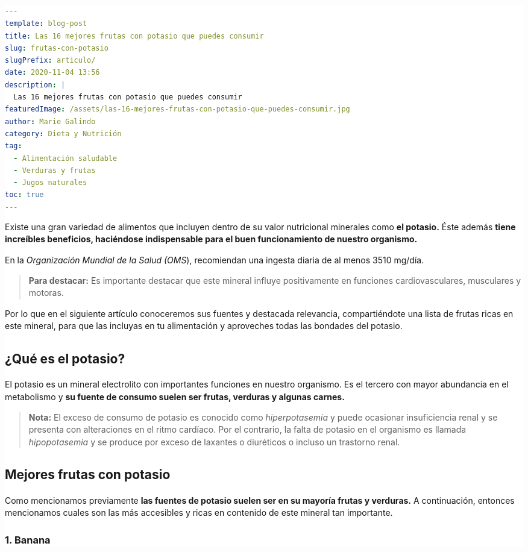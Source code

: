 ```yaml
---
template: blog-post
title: Las 16 mejores frutas con potasio que puedes consumir
slug: frutas-con-potasio
slugPrefix: articulo/
date: 2020-11-04 13:56
description: |
  Las 16 mejores frutas con potasio que puedes consumir
featuredImage: /assets/las-16-mejores-frutas-con-potasio-que-puedes-consumir.jpg
author: Marie Galindo
category: Dieta y Nutrición
tag:
  - Alimentación saludable
  - Verduras y frutas
  - Jugos naturales
toc: true
---
```



Existe una gran variedad de alimentos que incluyen dentro de su valor nutricional minerales como **el potasio.** Éste además **tiene increíbles beneficios, haciéndose indispensable para el buen funcionamiento de nuestro organismo.**

En la *Organización Mundial de la Salud (OMS*), recomiendan una ingesta diaria de al menos 3510 mg/día.

> **Para destacar:** Es importante destacar que este mineral influye positivamente en funciones cardiovasculares, musculares y motoras.

Por lo que en el siguiente artículo conoceremos sus fuentes y destacada relevancia, compartiéndote una lista de frutas ricas en este mineral, para que las incluyas en tu alimentación y aproveches todas las bondades del potasio.

## ¿Qué es el potasio?

El potasio es un mineral electrolito con importantes funciones en nuestro organismo. Es el tercero con mayor abundancia en el metabolismo y **su fuente de consumo suelen ser frutas, verduras y algunas carnes.**

> **Nota:** El exceso de consumo de potasio es conocido como *hiperpotasemia* y puede ocasionar insuficiencia renal y se presenta con alteraciones en el ritmo cardíaco. Por el contrario, la falta de potasio en el organismo es llamada *hipopotasemia* y se produce por exceso de laxantes o diuréticos o incluso un trastorno renal.

## Mejores frutas con potasio

Como mencionamos previamente **las fuentes de potasio suelen ser en su mayoría frutas y verduras.** A continuación, entonces mencionamos cuales son las más accesibles y ricas en contenido de este mineral tan importante.

### 1. Banana
